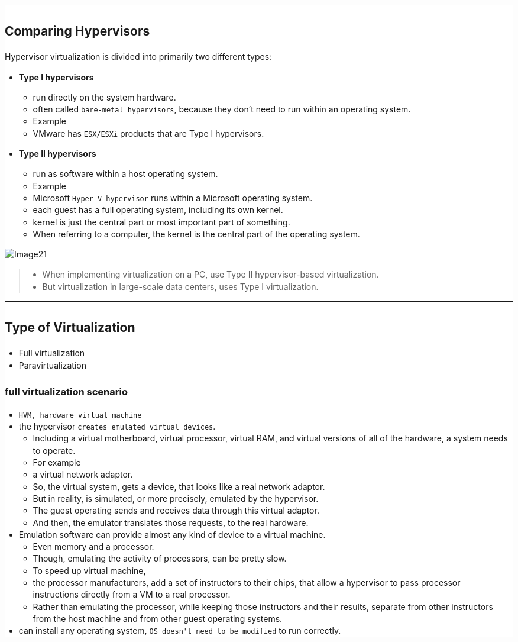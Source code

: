 

---

## Comparing Hypervisors
Hypervisor virtualization is divided into primarily two different types:

- **Type I hypervisors**
  - run directly on the system hardware.
  - often called `bare-metal hypervisors`, because they don’t need to run within an operating system.
  - Example
  - VMware has `ESX/ESXi` products that are Type I hypervisors.


- **Type II hypervisors**
  - run as software within a host operating system.
  - Example
  - Microsoft `Hyper-V hypervisor` runs within a Microsoft operating system.
  - each guest has a full operating system, including its own kernel.
  - kernel is just the central part or most important part of something.
  - When referring to a computer, the kernel is the central part of the operating system.

![Image21](https://i.imgur.com/aRoAODK.png)


> - When implementing virtualization on a PC, use Type II hypervisor-based virtualization.
> - But virtualization in large-scale data centers, uses Type I virtualization.


---

## Type of Virtualization

- Full virtualization
- Paravirtualization

### full virtualization scenario
- `HVM, hardware virtual machine`
- the hypervisor `creates emulated virtual devices`. 
  - Including a virtual motherboard, virtual processor, virtual RAM, and virtual versions of all of the hardware, a system needs to operate. 
  - For example
  - a virtual network adaptor. 
  - So, the virtual system, gets a device, that looks like a real network adaptor. 
  - But in reality, is simulated, or more precisely, emulated by the hypervisor. 
  - The guest operating sends and receives data through this virtual adaptor. 
  - And then, the emulator translates those requests, to the real hardware. 
- Emulation software can provide almost any kind of device to a virtual machine. 
  - Even memory and a processor. 
  - Though, emulating the activity of processors, can be pretty slow. 
  - To speed up virtual machine,
  - the processor manufacturers, add a set of instructors to their chips, that allow a hypervisor to pass processor instructions directly from a VM to a real processor. 
  - Rather than emulating the processor, while keeping those instructors and their results, separate from other instructors from the host machine and from other guest operating systems. 
- can install any operating system, `OS doesn't need to be modified` to run correctly. 
